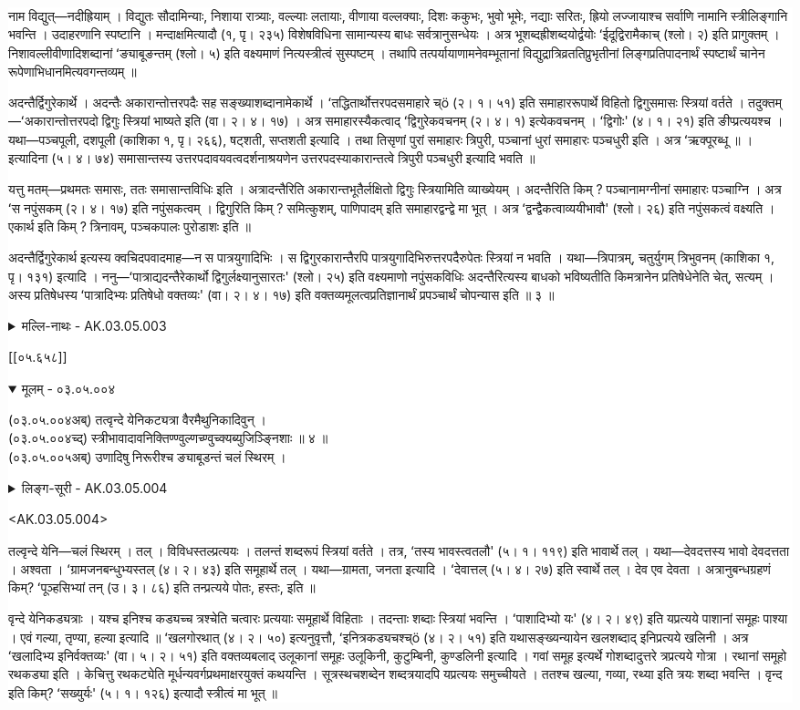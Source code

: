 नाम विद्युत्—नदीह्रियाम् । विद्युतः सौदामिन्याः, निशाया रात्र्याः, वल्ल्याः लतायाः, वीणाया वल्लक्याः, दिशः ककुभः, भुवो भूमेः, नद्याः सरितः, ह्रियो लज्जायाश्च सर्वाणि नामानि स्त्रीलिङ्गानि भवन्ति । उदाहरणानि स्पष्टानि । मन्दाक्षमित्यादौ (१, पृ। २३५) विशेषविधिना सामान्यस्य बाधः सर्वत्रानुसन्धेयः । अत्र भूशब्दह्रीशब्दयोर्द्वयोः ʻईदूद्विरामैकाच् (श्लो। २) इति प्रागुक्तम् । निशावल्लीवीणादिशब्दानां ʻङ्याबूङन्तम् (श्लो। ५) इति वक्ष्यमाणं नित्यस्त्रीत्वं सुस्पष्टम् । तथापि तत्पर्यायाणामनेवम्भूतानां विद्युद्रात्रिव्रततिप्रुभृतीनां लिङ्गप्रतिपादनार्थं स्पष्टार्थं चानेन रूपेणाभिधानमित्यवगन्तव्यम् ॥

अदन्तैर्द्विगुरेकार्थे । अदन्तैः अकारान्तोत्तरपदैः सह सङ्ख्याशब्दानामेकार्थे । ʻतद्धितार्थोत्तरपदसमाहारे च्ö (२। १। ५१) इति समाहाररूपार्थे विहितो द्विगुसमासः स्त्रियां वर्तते । तदुक्तम्—ʻअकारान्तोत्तरपदो द्विगुः स्त्रियां भाष्यते इति (वा। २। ४। १७) । अत्र समाहारस्यैकत्वाद् ʻद्विगुरेकवचनम् (२। ४। १) इत्येकवचनम् । ʻद्विगोः' (४। १। २१) इति ङीप्प्रत्ययश्च । यथा—पञ्चपूली, दशपूली (काशिका १, पृ। २६६), षट्शती, सप्तशती इत्यादि । तथा तिसृणां पुरां समाहारः त्रिपुरी, पञ्चानां धुरां समाहारः पञ्चधुरी इति । अत्र ʻऋक्पूरब्धू ॥ । इत्यादिना (५। ४। ७४) समासान्तस्य उत्तरपदावयवत्वदर्शनाश्रयणेन उत्तरपदस्याकारान्तत्वे त्रिपुरी पञ्चधुरी इत्यादि भवति ॥

यत्तु मतम्—प्रथमतः समासः, ततः समासान्तविधिः इति । अत्रादन्तैरिति अकारान्तभूतैर्लक्षितो द्विगुः स्त्रियामिति व्याख्येयम् । अदन्तैरिति किम् ? पञ्चानामग्नीनां समाहारः पञ्चाग्नि । अत्र ʻस नपुंसकम् (२। ४। १७) इति नपुंसकत्वम् । द्विगुरिति किम् ? समित्कुशम्, पाणिपादम् इति समाहारद्वन्द्वे मा भूत् । अत्र ʻद्वन्द्वैकत्वाव्ययीभावौ' (श्लो। २६) इति नपुंसकत्वं वक्ष्यति । एकार्थ इति किम् ? त्रिनावम्, पञ्चकपालः पुरोडाशः इति ॥

अदन्तैर्द्विगुरेकार्थ इत्यस्य क्वचिदपवादमाह—न स पात्रयुगादिभिः । स द्विगुरकारान्तैरपि पात्रयुगादिभिरुत्तरपदैरुपेतः स्त्रियां न भवति । यथा—त्रिपात्रम्, चतुर्युगम् त्रिभुवनम् (काशिका १, पृ। १३१) इत्यादि । ननु—ʻपात्राद्यदन्तैरेकार्थो द्विगुर्लक्ष्यानुसारतः' (श्लो। २५) इति वक्ष्यमाणो नपुंसकविधिः अदन्तैरित्यस्य बाधको भविष्यतीति किमत्रानेन प्रतिषेधेनेति चेत्, सत्यम् । अस्य प्रतिषेधस्य ʻपात्रादिभ्यः प्रतिषेधो वक्तव्यः' (वा। २। ४। १७) इति वक्तव्यमूलत्वप्रतिज्ञानार्थं प्रपञ्चार्थं चोपन्यास इति ॥ ३ ॥ 
</details>

<details><summary>मल्लि-नाथः - AK.03.05.003</summary></details>

[[०५.६५८]]

<details open><summary>मूलम् - ०३.०५.००४</summary>

(०३.०५.००४अब्) तत्वृन्दे येनिकट्यत्रा वैरमैथुनिकादिवुन् ।  
(०३.०५.००४च्द्) स्त्रीभावादावनिक्तिण्ण्वुल्णच्ण्वुच्क्यब्युजिञ्ङ्निशाः ॥ ४ ॥  
(०३.०५.००५अब्) उणादिषु निरूरीश्च ङ्याबूडन्तं चलं स्थिरम् ।  
</details>

<details><summary>लिङ्ग-सूरी - AK.03.05.004</summary></details>

<Amarapadavivarana ><AK.03.05.004>  

तल्वृन्दे येनि—चलं स्थिरम् । तल् । विविधस्तल्प्रत्ययः । तलन्तं शब्दरूपं स्त्रियां वर्तते । तत्र, ʻतस्य भावस्त्वतलौ' (५। १। ११९) इति भावार्थे तल् । यथा—देवदत्तस्य भावो देवदत्तता । अश्वता । ʻग्रामजनबन्धुभ्यस्तल् (४। २। ४३) इति समूहार्थे तल् । यथा—ग्रामता, जनता इत्यादि । ʻदेवात्तल् (५। ४। २७) इति स्वार्थे तल् । देव एव देवता । अत्रानुबन्धग्रहणं किम्? ʻपूञ्हसिभ्यां तन् (उ। ३। ८६) इति तन्प्रत्यये पोतः, हस्तः, इति ॥

वृन्दे येनिकड्यत्राः । यश्च इनिश्च कड्यच्च त्रश्चेति चत्वारः प्रत्ययाः समूहार्थे विहिताः । तदन्ताः शब्दाः स्त्रियां भवन्ति । ʻपाशादिभ्यो यः' (४। २। ४९) इति यप्रत्यये पाशानां समूहः पाश्या । एवं गल्या, तृण्या, हल्या इत्यादि ॥ ʻखलगोरथात् (४। २। ५०) इत्यनुवृत्तौ, ʻइनित्रकड्यचश्च्ö (४। २। ५१) इति यथासङ्ख्यन्यायेन खलशब्दाद् इनिप्रत्यये खलिनी । अत्र ʻखलादिभ्य इनिर्वक्तव्यः' (वा। ५। २। ५१) इति वक्तव्यबलाद् उलूकानां समूहः उलूकिनी, कुटुम्बिनी, कुण्डलिनी इत्यादि । गवां समूह इत्यर्थे गोशब्दादुत्तरे त्रप्रत्यये गोत्रा । रथानां समूहो रथकड्या इति । केचित्तु रथकट्येति मूर्धन्यवर्गप्रथमाक्षरयुक्तं कथयन्ति । सूत्रस्थचशब्देन शब्दत्रयादपि यप्रत्ययः समुच्चीयते । ततश्च खल्या, गव्या, रथ्या इति त्रयः शब्दा भवन्ति । वृन्द इति किम्? ʻसख्युर्यः' (५। १। १२६) इत्यादौ स्त्रीत्वं मा भूत् ॥ 
